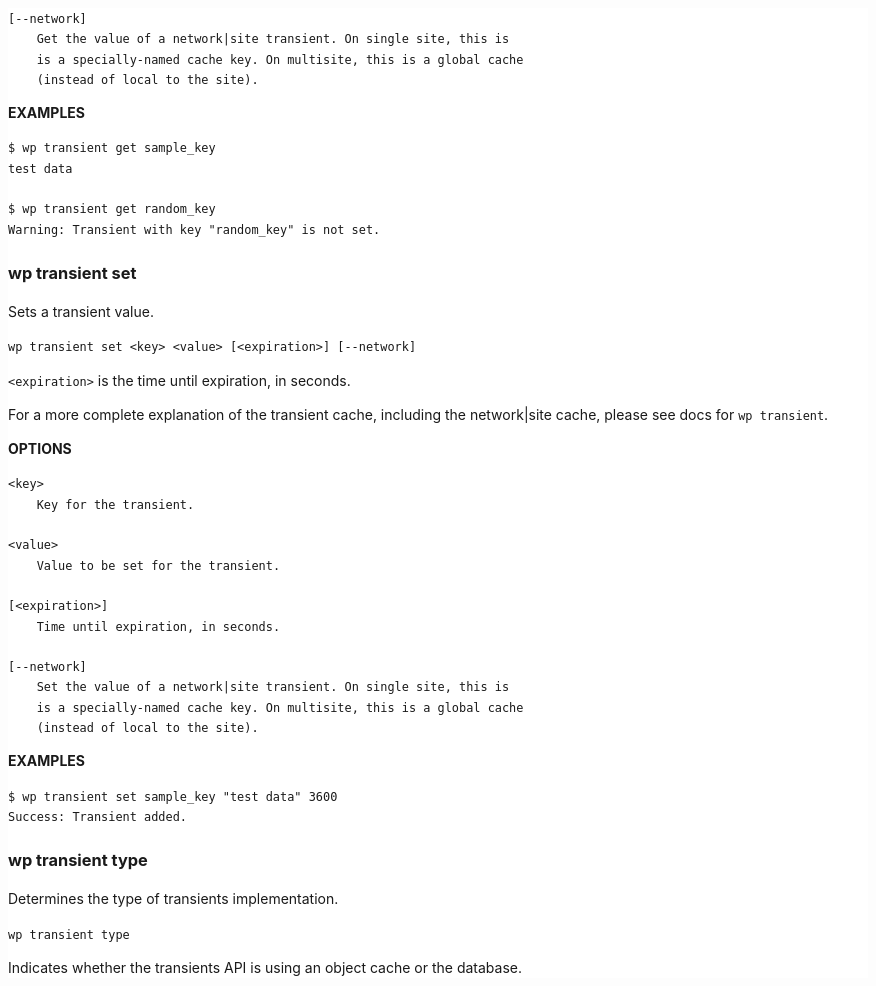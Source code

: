 	[--network]
		Get the value of a network|site transient. On single site, this is
		is a specially-named cache key. On multisite, this is a global cache
		(instead of local to the site).

**EXAMPLES**

    $ wp transient get sample_key
    test data

    $ wp transient get random_key
    Warning: Transient with key "random_key" is not set.



### wp transient set

Sets a transient value.

~~~
wp transient set <key> <value> [<expiration>] [--network]
~~~

`<expiration>` is the time until expiration, in seconds.

For a more complete explanation of the transient cache, including the
network|site cache, please see docs for `wp transient`.

**OPTIONS**

	<key>
		Key for the transient.

	<value>
		Value to be set for the transient.

	[<expiration>]
		Time until expiration, in seconds.

	[--network]
		Set the value of a network|site transient. On single site, this is
		is a specially-named cache key. On multisite, this is a global cache
		(instead of local to the site).

**EXAMPLES**

    $ wp transient set sample_key "test data" 3600
    Success: Transient added.



### wp transient type

Determines the type of transients implementation.

~~~
wp transient type 
~~~

Indicates whether the transients API is using an object cache or the
database.
